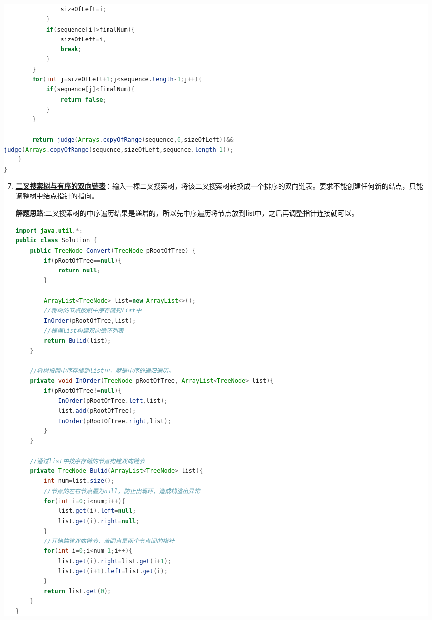    ```java
                   sizeOfLeft=i;
               }
               if(sequence[i]>finalNum){
                   sizeOfLeft=i;
                   break;
               }
           }
           for(int j=sizeOfLeft+1;j<sequence.length-1;j++){
               if(sequence[j]<finalNum){
                   return false;
               }
           }
           
           return judge(Arrays.copyOfRange(sequence,0,sizeOfLeft))&&
   judge(Arrays.copyOfRange(sequence,sizeOfLeft,sequence.length-1));
       }
   }
   
   ```

7. <u>**二叉搜索树与有序的双向链表**</u>：输入一棵二叉搜索树，将该二叉搜索树转换成一个排序的双向链表。要求不能创建任何新的结点，只能调整树中结点指针的指向。

   **解题思路**:二叉搜索树的中序遍历结果是递增的，所以先中序遍历将节点放到list中，之后再调整指针连接就可以。

   ```java
   import java.util.*;
   public class Solution {
       public TreeNode Convert(TreeNode pRootOfTree) {
           if(pRootOfTree==null){
               return null;
           }
           
           ArrayList<TreeNode> list=new ArrayList<>();
           //将树的节点按照中序存储到list中
           InOrder(pRootOfTree,list);
           //根据list构建双向循环列表
           return Bulid(list);
       }
       
       //将树按照中序存储到list中，就是中序的递归遍历。
       private void InOrder(TreeNode pRootOfTree, ArrayList<TreeNode> list){
           if(pRootOfTree!=null){
               InOrder(pRootOfTree.left,list);
               list.add(pRootOfTree);
               InOrder(pRootOfTree.right,list);
           }
       }
       
       //通过list中按序存储的节点构建双向链表
       private TreeNode Bulid(ArrayList<TreeNode> list){
           int num=list.size();
           //节点的左右节点置为null，防止出现环，造成栈溢出异常
           for(int i=0;i<num;i++){
               list.get(i).left=null;
               list.get(i).right=null;
           }
           //开始构建双向链表，着眼点是两个节点间的指针
           for(int i=0;i<num-1;i++){
               list.get(i).right=list.get(i+1);
               list.get(i+1).left=list.get(i);
           }
           return list.get(0);
       }
   }
   ```